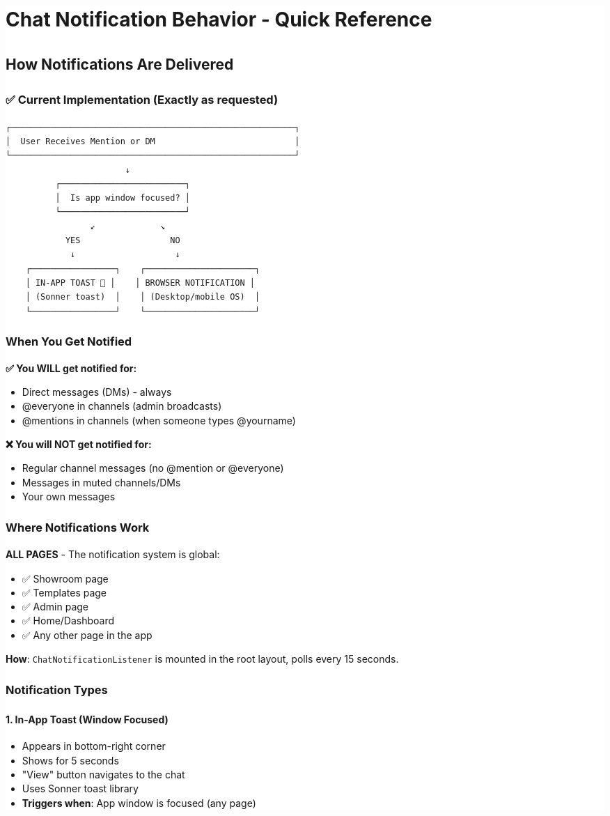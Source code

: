 # Chat Notification Behavior - Quick Reference

## How Notifications Are Delivered

### ✅ **Current Implementation** (Exactly as requested)

```
┌─────────────────────────────────────────────────────────┐
│  User Receives Mention or DM                            │
└─────────────────────────────────────────────────────────┘
                        ↓
          ┌─────────────────────────┐
          │  Is app window focused? │
          └─────────────────────────┘
                 ↙             ↘
            YES                  NO
             ↓                    ↓
    ┌─────────────────┐    ┌──────────────────────┐
    │ IN-APP TOAST 🔔 │    │ BROWSER NOTIFICATION │
    │ (Sonner toast)  │    │ (Desktop/mobile OS)  │
    └─────────────────┘    └──────────────────────┘
```

### When You Get Notified

**✅ You WILL get notified for:**
- Direct messages (DMs) - always
- @everyone in channels (admin broadcasts)
- @mentions in channels (when someone types @yourname)

**❌ You will NOT get notified for:**
- Regular channel messages (no @mention or @everyone)
- Messages in muted channels/DMs
- Your own messages

### Where Notifications Work

**ALL PAGES** - The notification system is global:
- ✅ Showroom page
- ✅ Templates page
- ✅ Admin page  
- ✅ Home/Dashboard
- ✅ Any other page in the app

**How**: `ChatNotificationListener` is mounted in the root layout, polls every 15 seconds.

### Notification Types

#### 1. In-App Toast (Window Focused)
- Appears in bottom-right corner
- Shows for 5 seconds
- "View" button navigates to the chat
- Uses Sonner toast library
- **Triggers when**: App window is focused (any page)

